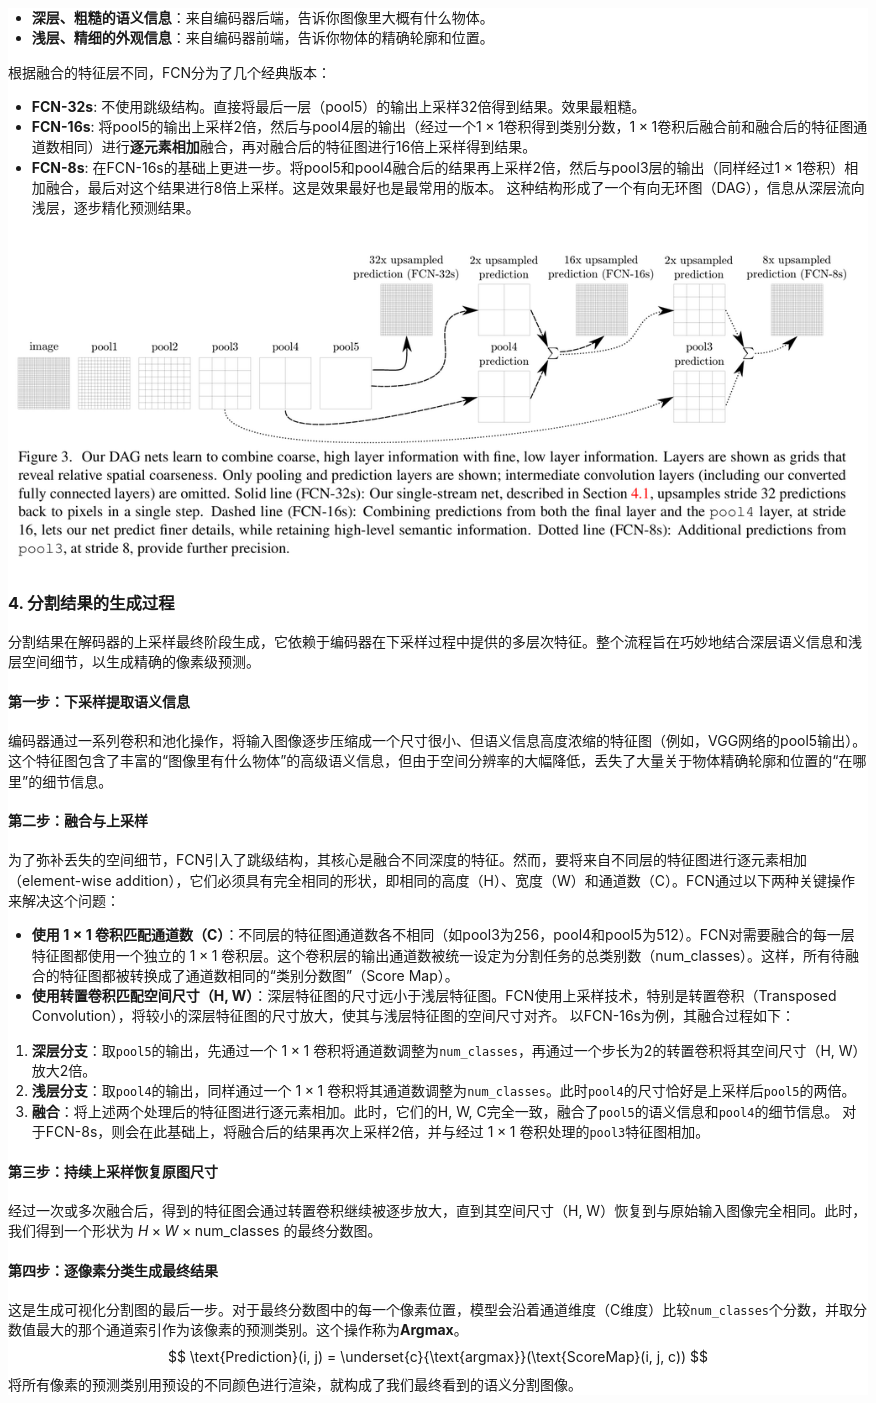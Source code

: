 *   **深层、粗糙的语义信息**：来自编码器后端，告诉你图像里大概有什么物体。
*   **浅层、精细的外观信息**：来自编码器前端，告诉你物体的精确轮廓和位置。

根据融合的特征层不同，FCN分为了几个经典版本：
*   **FCN-32s**: 不使用跳级结构。直接将最后一层（pool5）的输出上采样32倍得到结果。效果最粗糙。
*   **FCN-16s**: 将pool5的输出上采样2倍，然后与pool4层的输出（经过一个$1 \times 1$卷积得到类别分数，$1 \times 1$卷积后融合前和融合后的特征图通道数相同）进行**逐元素相加**融合，再对融合后的特征图进行16倍上采样得到结果。
*   **FCN-8s**: 在FCN-16s的基础上更进一步。将pool5和pool4融合后的结果再上采样2倍，然后与pool3层的输出（同样经过$1 \times 1$卷积）相加融合，最后对这个结果进行8倍上采样。这是效果最好也是最常用的版本。
这种结构形成了一个有向无环图（DAG），信息从深层流向浅层，逐步精化预测结果。

![](../../../../99_Assets%20(资源文件)/images/image-20250728113605375.png)

### 4. 分割结果的生成过程
分割结果在解码器的上采样最终阶段生成，它依赖于编码器在下采样过程中提供的多层次特征。整个流程旨在巧妙地结合深层语义信息和浅层空间细节，以生成精确的像素级预测。
#### 第一步：下采样提取语义信息
编码器通过一系列卷积和池化操作，将输入图像逐步压缩成一个尺寸很小、但语义信息高度浓缩的特征图（例如，VGG网络的pool5输出）。这个特征图包含了丰富的“图像里有什么物体”的高级语义信息，但由于空间分辨率的大幅降低，丢失了大量关于物体精确轮廓和位置的“在哪里”的细节信息。
#### 第二步：融合与上采样
为了弥补丢失的空间细节，FCN引入了跳级结构，其核心是融合不同深度的特征。然而，要将来自不同层的特征图进行逐元素相加（element-wise addition），它们必须具有完全相同的形状，即相同的高度（H）、宽度（W）和通道数（C）。FCN通过以下两种关键操作来解决这个问题：
*   **使用 $1 \times 1$ 卷积匹配通道数（C）**：不同层的特征图通道数各不相同（如pool3为256，pool4和pool5为512）。FCN对需要融合的每一层特征图都使用一个独立的 $1 \times 1$ 卷积层。这个卷积层的输出通道数被统一设定为分割任务的总类别数（num_classes）。这样，所有待融合的特征图都被转换成了通道数相同的“类别分数图”（Score Map）。
*   **使用转置卷积匹配空间尺寸（H, W）**：深层特征图的尺寸远小于浅层特征图。FCN使用上采样技术，特别是转置卷积（Transposed Convolution），将较小的深层特征图的尺寸放大，使其与浅层特征图的空间尺寸对齐。
以FCN-16s为例，其融合过程如下：
1.  **深层分支**：取`pool5`的输出，先通过一个 $1 \times 1$ 卷积将通道数调整为`num_classes`，再通过一个步长为2的转置卷积将其空间尺寸（H, W）放大2倍。
2.  **浅层分支**：取`pool4`的输出，同样通过一个 $1 \times 1$ 卷积将其通道数调整为`num_classes`。此时`pool4`的尺寸恰好是上采样后`pool5`的两倍。
3.  **融合**：将上述两个处理后的特征图进行逐元素相加。此时，它们的H, W, C完全一致，融合了`pool5`的语义信息和`pool4`的细节信息。
对于FCN-8s，则会在此基础上，将融合后的结果再次上采样2倍，并与经过 $1 \times 1$ 卷积处理的`pool3`特征图相加。
#### 第三步：持续上采样恢复原图尺寸
经过一次或多次融合后，得到的特征图会通过转置卷积继续被逐步放大，直到其空间尺寸（H, W）恢复到与原始输入图像完全相同。此时，我们得到一个形状为 $H \times W \times \text{num\_classes}$ 的最终分数图。
#### 第四步：逐像素分类生成最终结果
这是生成可视化分割图的最后一步。对于最终分数图中的每一个像素位置，模型会沿着通道维度（C维度）比较`num_classes`个分数，并取分数值最大的那个通道索引作为该像素的预测类别。这个操作称为**Argmax**。
$$
\text{Prediction}(i, j) = \underset{c}{\text{argmax}}(\text{ScoreMap}(i, j, c))
$$
将所有像素的预测类别用预设的不同颜色进行渲染，就构成了我们最终看到的语义分割图像。
